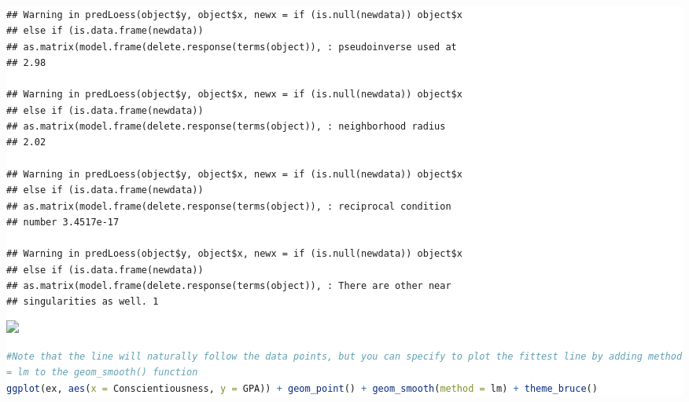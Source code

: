     ## Warning in predLoess(object$y, object$x, newx = if (is.null(newdata)) object$x
    ## else if (is.data.frame(newdata))
    ## as.matrix(model.frame(delete.response(terms(object)), : pseudoinverse used at
    ## 2.98

    ## Warning in predLoess(object$y, object$x, newx = if (is.null(newdata)) object$x
    ## else if (is.data.frame(newdata))
    ## as.matrix(model.frame(delete.response(terms(object)), : neighborhood radius
    ## 2.02

    ## Warning in predLoess(object$y, object$x, newx = if (is.null(newdata)) object$x
    ## else if (is.data.frame(newdata))
    ## as.matrix(model.frame(delete.response(terms(object)), : reciprocal condition
    ## number 3.4517e-17

    ## Warning in predLoess(object$y, object$x, newx = if (is.null(newdata)) object$x
    ## else if (is.data.frame(newdata))
    ## as.matrix(model.frame(delete.response(terms(object)), : There are other near
    ## singularities as well. 1

![](Lab7_files/figure-gfm/unnamed-chunk-2-3.png)

``` r
#Note that the line will naturally follow the data points, but you can specify to plot the fittest line by adding method = lm to the geom_smooth() function
ggplot(ex, aes(x = Conscientiousness, y = GPA)) + geom_point() + geom_smooth(method = lm) + theme_bruce()
```
